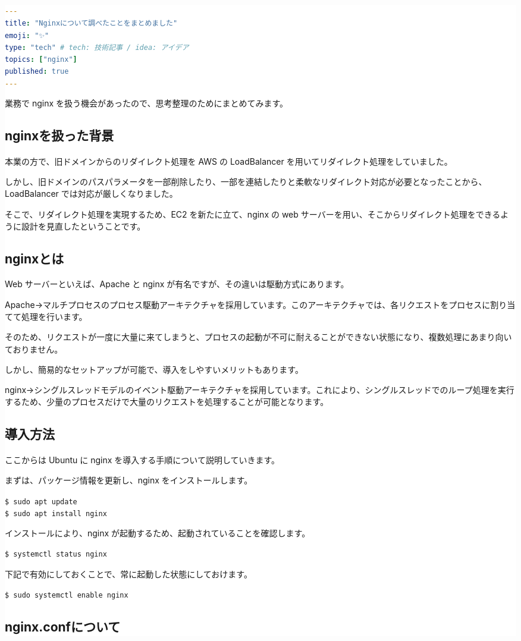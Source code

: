 ```yaml
---
title: "Nginxについて調べたことをまとめました"
emoji: "✨"
type: "tech" # tech: 技術記事 / idea: アイデア
topics: ["nginx"]
published: true
---
```


業務で nginx を扱う機会があったので、思考整理のためにまとめてみます。


## nginxを扱った背景

本業の方で、旧ドメインからのリダイレクト処理を AWS の LoadBalancer を用いてリダイレクト処理をしていました。

しかし、旧ドメインのパスパラメータを一部削除したり、一部を連結したりと柔軟なリダイレクト対応が必要となったことから、LoadBalancer では対応が厳しくなりました。

そこで、リダイレクト処理を実現するため、EC2 を新たに立て、nginx の web サーバーを用い、そこからリダイレクト処理をできるように設計を見直したということです。

## nginxとは

Web サーバーといえば、Apache と nginx が有名ですが、その違いは駆動方式にあります。

Apache→マルチプロセスのプロセス駆動アーキテクチャを採用しています。このアーキテクチャでは、各リクエストをプロセスに割り当てて処理を行います。

そのため、リクエストが一度に大量に来てしまうと、プロセスの起動が不可に耐えることができない状態になり、複数処理にあまり向いておりません。

しかし、簡易的なセットアップが可能で、導入をしやすいメリットもあります。

nginx→シングルスレッドモデルのイベント駆動アーキテクチャを採用しています。これにより、シングルスレッドでのループ処理を実行するため、少量のプロセスだけで大量のリクエストを処理することが可能となります。


## 導入方法

ここからは Ubuntu に nginx を導入する手順について説明していきます。

まずは、パッケージ情報を更新し、nginx をインストールします。

```
$ sudo apt update
$ sudo apt install nginx
```

インストールにより、nginx が起動するため、起動されていることを確認します。

```
$ systemctl status nginx
```

下記で有効にしておくことで、常に起動した状態にしておけます。

```
$ sudo systemctl enable nginx
```

## nginx.confについて
